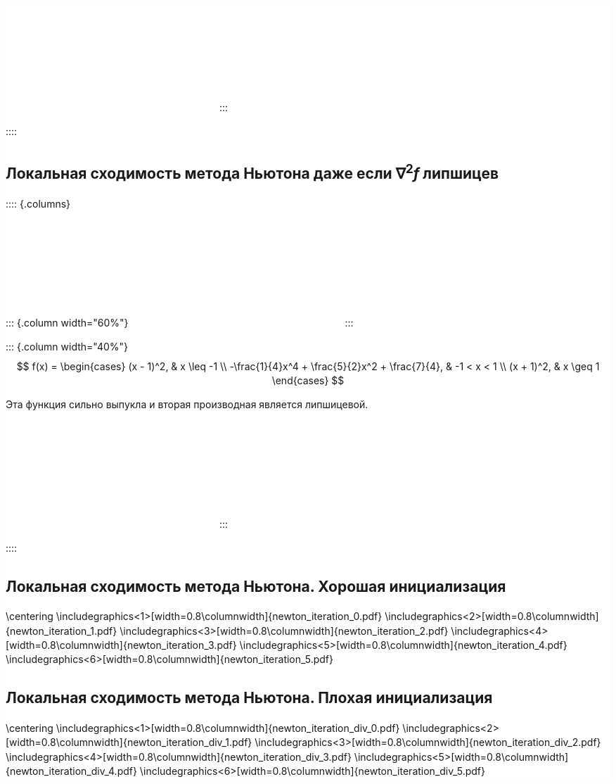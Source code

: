 ![](newton_piecewise_parabola_non_lipshitz_hessian.pdf)
:::


::::

## Локальная сходимость метода Ньютона даже если $\nabla^2 f$ липшицев

:::: {.columns}

::: {.column width="60%"}
![](newton_piecewise_smoooth.pdf)
:::

::: {.column width="40%"}
$$
f(x) = \begin{cases}
(x - 1)^2, & x \leq -1 \\
-\frac{1}{4}x^4 + \frac{5}{2}x^2 + \frac{7}{4}, & -1 < x < 1 \\
(x + 1)^2, & x \geq 1
\end{cases}
$$

Эта функция сильно выпукла и вторая производная является липшицевой.

![](newton_piecewise_parabola_lipshitz_hessian.pdf)
:::


::::

## Локальная сходимость метода Ньютона. Хорошая инициализация
\centering
\includegraphics<1>[width=0.8\columnwidth]{newton_iteration_0.pdf}
\includegraphics<2>[width=0.8\columnwidth]{newton_iteration_1.pdf}
\includegraphics<3>[width=0.8\columnwidth]{newton_iteration_2.pdf}
\includegraphics<4>[width=0.8\columnwidth]{newton_iteration_3.pdf}
\includegraphics<5>[width=0.8\columnwidth]{newton_iteration_4.pdf}
\includegraphics<6>[width=0.8\columnwidth]{newton_iteration_5.pdf}

## Локальная сходимость метода Ньютона. Плохая инициализация
\centering
\includegraphics<1>[width=0.8\columnwidth]{newton_iteration_div_0.pdf}
\includegraphics<2>[width=0.8\columnwidth]{newton_iteration_div_1.pdf}
\includegraphics<3>[width=0.8\columnwidth]{newton_iteration_div_2.pdf}
\includegraphics<4>[width=0.8\columnwidth]{newton_iteration_div_3.pdf}
\includegraphics<5>[width=0.8\columnwidth]{newton_iteration_div_4.pdf}
\includegraphics<6>[width=0.8\columnwidth]{newton_iteration_div_5.pdf}
